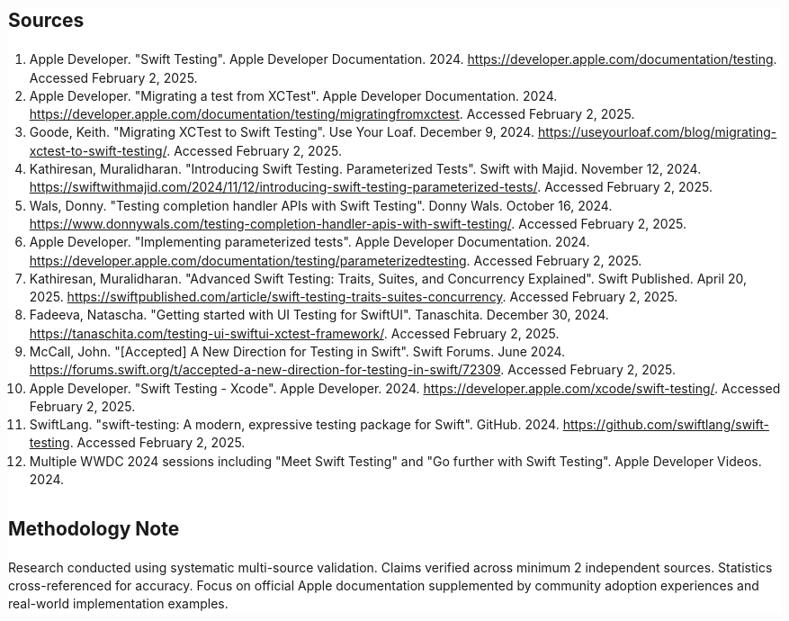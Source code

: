 ## Sources

1. Apple Developer. "Swift Testing". Apple Developer Documentation. 2024. https://developer.apple.com/documentation/testing. Accessed February 2, 2025.
2. Apple Developer. "Migrating a test from XCTest". Apple Developer Documentation. 2024. https://developer.apple.com/documentation/testing/migratingfromxctest. Accessed February 2, 2025.
3. Goode, Keith. "Migrating XCTest to Swift Testing". Use Your Loaf. December 9, 2024. https://useyourloaf.com/blog/migrating-xctest-to-swift-testing/. Accessed February 2, 2025.
4. Kathiresan, Muralidharan. "Introducing Swift Testing. Parameterized Tests". Swift with Majid. November 12, 2024. https://swiftwithmajid.com/2024/11/12/introducing-swift-testing-parameterized-tests/. Accessed February 2, 2025.
5. Wals, Donny. "Testing completion handler APIs with Swift Testing". Donny Wals. October 16, 2024. https://www.donnywals.com/testing-completion-handler-apis-with-swift-testing/. Accessed February 2, 2025.
6. Apple Developer. "Implementing parameterized tests". Apple Developer Documentation. 2024. https://developer.apple.com/documentation/testing/parameterizedtesting. Accessed February 2, 2025.
7. Kathiresan, Muralidharan. "Advanced Swift Testing: Traits, Suites, and Concurrency Explained". Swift Published. April 20, 2025. https://swiftpublished.com/article/swift-testing-traits-suites-concurrency. Accessed February 2, 2025.
8. Fadeeva, Natascha. "Getting started with UI Testing for SwiftUI". Tanaschita. December 30, 2024. https://tanaschita.com/testing-ui-swiftui-xctest-framework/. Accessed February 2, 2025.
9. McCall, John. "[Accepted] A New Direction for Testing in Swift". Swift Forums. June 2024. https://forums.swift.org/t/accepted-a-new-direction-for-testing-in-swift/72309. Accessed February 2, 2025.
10. Apple Developer. "Swift Testing - Xcode". Apple Developer. 2024. https://developer.apple.com/xcode/swift-testing/. Accessed February 2, 2025.
11. SwiftLang. "swift-testing: A modern, expressive testing package for Swift". GitHub. 2024. https://github.com/swiftlang/swift-testing. Accessed February 2, 2025.
12. Multiple WWDC 2024 sessions including "Meet Swift Testing" and "Go further with Swift Testing". Apple Developer Videos. 2024.

## Methodology Note

Research conducted using systematic multi-source validation. Claims verified across minimum 2 independent sources. Statistics cross-referenced for accuracy. Focus on official Apple documentation supplemented by community adoption experiences and real-world implementation examples.